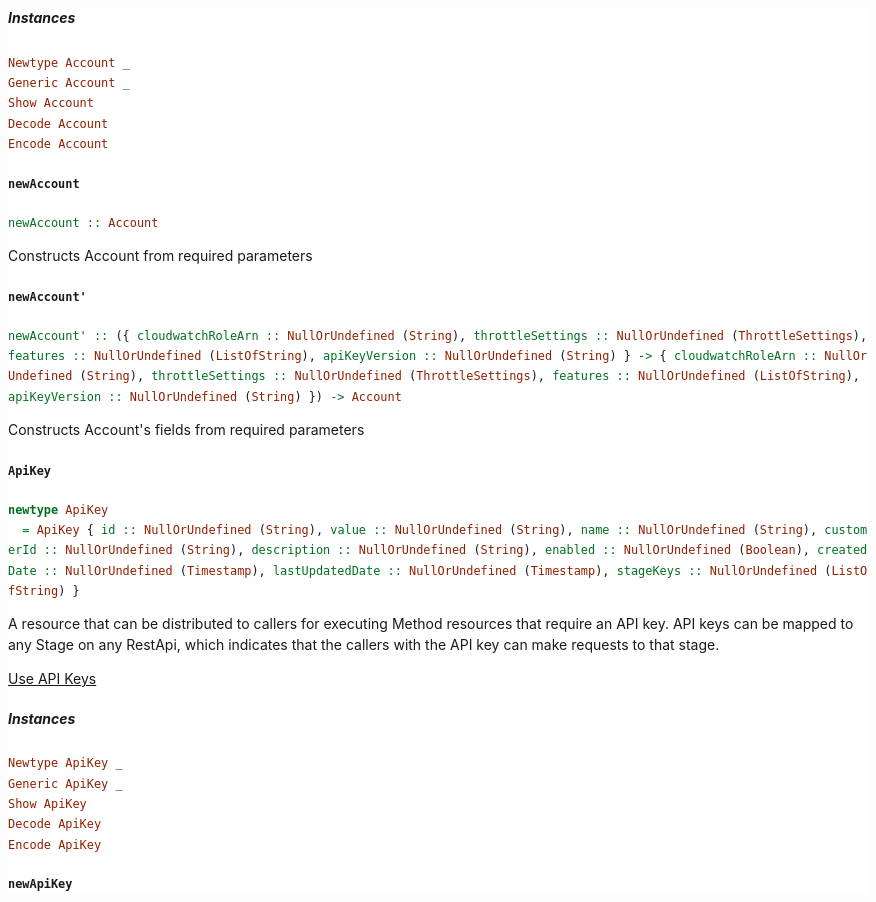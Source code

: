 ##### Instances
``` purescript
Newtype Account _
Generic Account _
Show Account
Decode Account
Encode Account
```

#### `newAccount`

``` purescript
newAccount :: Account
```

Constructs Account from required parameters

#### `newAccount'`

``` purescript
newAccount' :: ({ cloudwatchRoleArn :: NullOrUndefined (String), throttleSettings :: NullOrUndefined (ThrottleSettings), features :: NullOrUndefined (ListOfString), apiKeyVersion :: NullOrUndefined (String) } -> { cloudwatchRoleArn :: NullOrUndefined (String), throttleSettings :: NullOrUndefined (ThrottleSettings), features :: NullOrUndefined (ListOfString), apiKeyVersion :: NullOrUndefined (String) }) -> Account
```

Constructs Account's fields from required parameters

#### `ApiKey`

``` purescript
newtype ApiKey
  = ApiKey { id :: NullOrUndefined (String), value :: NullOrUndefined (String), name :: NullOrUndefined (String), customerId :: NullOrUndefined (String), description :: NullOrUndefined (String), enabled :: NullOrUndefined (Boolean), createdDate :: NullOrUndefined (Timestamp), lastUpdatedDate :: NullOrUndefined (Timestamp), stageKeys :: NullOrUndefined (ListOfString) }
```

<p>A resource that can be distributed to callers for executing <a>Method</a> resources that require an API key. API keys can be mapped to any <a>Stage</a> on any <a>RestApi</a>, which indicates that the callers with the API key can make requests to that stage.</p> <div class="seeAlso"> <a href="http://docs.aws.amazon.com/apigateway/latest/developerguide/how-to-api-keys.html">Use API Keys</a> </div>

##### Instances
``` purescript
Newtype ApiKey _
Generic ApiKey _
Show ApiKey
Decode ApiKey
Encode ApiKey
```

#### `newApiKey`
